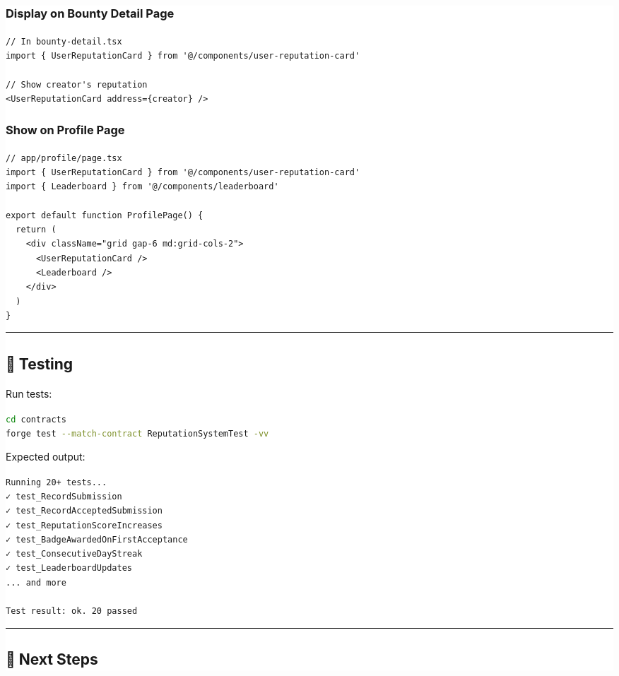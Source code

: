 ### Display on Bounty Detail Page
```tsx
// In bounty-detail.tsx
import { UserReputationCard } from '@/components/user-reputation-card'

// Show creator's reputation
<UserReputationCard address={creator} />
```

### Show on Profile Page
```tsx
// app/profile/page.tsx
import { UserReputationCard } from '@/components/user-reputation-card'
import { Leaderboard } from '@/components/leaderboard'

export default function ProfilePage() {
  return (
    <div className="grid gap-6 md:grid-cols-2">
      <UserReputationCard />
      <Leaderboard />
    </div>
  )
}
```

---

## 🧪 Testing

Run tests:
```bash
cd contracts
forge test --match-contract ReputationSystemTest -vv
```

Expected output:
```
Running 20+ tests...
✓ test_RecordSubmission
✓ test_RecordAcceptedSubmission  
✓ test_ReputationScoreIncreases
✓ test_BadgeAwardedOnFirstAcceptance
✓ test_ConsecutiveDayStreak
✓ test_LeaderboardUpdates
... and more

Test result: ok. 20 passed
```

---

## 🎯 Next Steps
